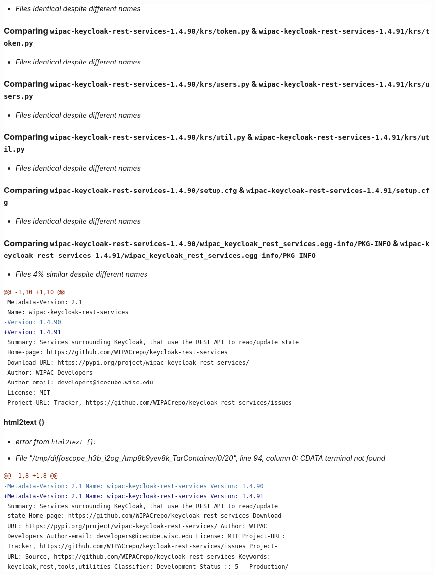  * *Files identical despite different names*

### Comparing `wipac-keycloak-rest-services-1.4.90/krs/token.py` & `wipac-keycloak-rest-services-1.4.91/krs/token.py`

 * *Files identical despite different names*

### Comparing `wipac-keycloak-rest-services-1.4.90/krs/users.py` & `wipac-keycloak-rest-services-1.4.91/krs/users.py`

 * *Files identical despite different names*

### Comparing `wipac-keycloak-rest-services-1.4.90/krs/util.py` & `wipac-keycloak-rest-services-1.4.91/krs/util.py`

 * *Files identical despite different names*

### Comparing `wipac-keycloak-rest-services-1.4.90/setup.cfg` & `wipac-keycloak-rest-services-1.4.91/setup.cfg`

 * *Files identical despite different names*

### Comparing `wipac-keycloak-rest-services-1.4.90/wipac_keycloak_rest_services.egg-info/PKG-INFO` & `wipac-keycloak-rest-services-1.4.91/wipac_keycloak_rest_services.egg-info/PKG-INFO`

 * *Files 4% similar despite different names*

```diff
@@ -1,10 +1,10 @@
 Metadata-Version: 2.1
 Name: wipac-keycloak-rest-services
-Version: 1.4.90
+Version: 1.4.91
 Summary: Services surrounding KeyCloak, that use the REST API to read/update state
 Home-page: https://github.com/WIPACrepo/keycloak-rest-services
 Download-URL: https://pypi.org/project/wipac-keycloak-rest-services/
 Author: WIPAC Developers
 Author-email: developers@icecube.wisc.edu
 License: MIT
 Project-URL: Tracker, https://github.com/WIPACrepo/keycloak-rest-services/issues
```

#### html2text {}

 * *error from `html2text {}`:*

 * *File "/tmp/diffoscope_h3b_i2og_/tmp8b9yev8k_TarContainer/0/20", line 94, column 0: CDATA terminal not found*

```diff
@@ -1,8 +1,8 @@
-Metadata-Version: 2.1 Name: wipac-keycloak-rest-services Version: 1.4.90
+Metadata-Version: 2.1 Name: wipac-keycloak-rest-services Version: 1.4.91
 Summary: Services surrounding KeyCloak, that use the REST API to read/update
 state Home-page: https://github.com/WIPACrepo/keycloak-rest-services Download-
 URL: https://pypi.org/project/wipac-keycloak-rest-services/ Author: WIPAC
 Developers Author-email: developers@icecube.wisc.edu License: MIT Project-URL:
 Tracker, https://github.com/WIPACrepo/keycloak-rest-services/issues Project-
 URL: Source, https://github.com/WIPACrepo/keycloak-rest-services Keywords:
 keycloak,rest,tools,utilities Classifier: Development Status :: 5 - Production/
```

